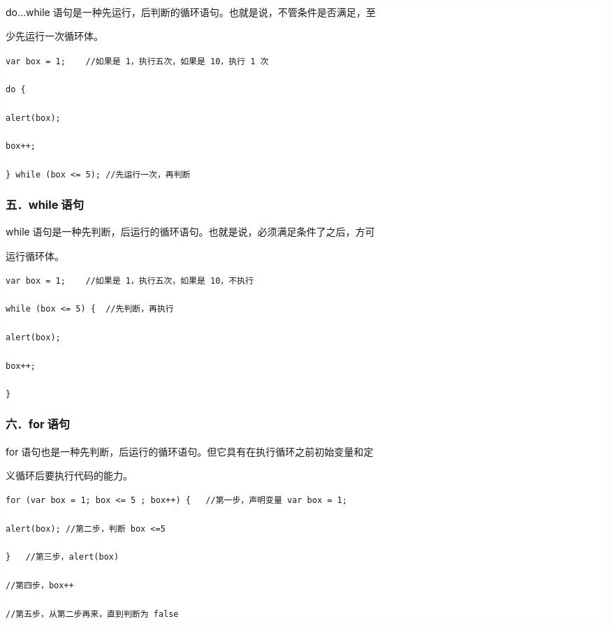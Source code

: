 do...while 语句是一种先运行，后判断的循环语句。也就是说，不管条件是否满足，至

少先运行一次循环体。


```
var box = 1;	//如果是 1，执行五次，如果是 10，执行 1 次

do {

alert(box);

box++;

} while (box <= 5);	//先运行一次，再判断
```




### 五．while 语句

while 语句是一种先判断，后运行的循环语句。也就是说，必须满足条件了之后，方可

运行循环体。


```
var box = 1;	//如果是 1，执行五次，如果是 10，不执行

while (box <= 5) {	//先判断，再执行

alert(box);

box++;

}
```


### 六．for 语句

for 语句也是一种先判断，后运行的循环语句。但它具有在执行循环之前初始变量和定

义循环后要执行代码的能力。


```
for (var box = 1; box <= 5 ; box++) {	//第一步，声明变量 var box = 1;

alert(box);	//第二步，判断 box <=5

}	//第三步，alert(box)

//第四步，box++

//第五步，从第二步再来，直到判断为 false
```
